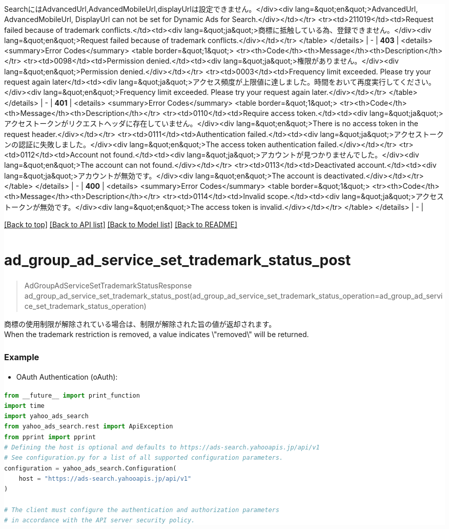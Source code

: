 SearchにはAdvancedUrl,AdvancedMobileUrl,displayUrlは設定できません。&lt;/div&gt;&lt;div lang&#x3D;\&quot;en\&quot;&gt;AdvancedUrl, AdvancedMobileUrl, DisplayUrl can not be set for Dynamic Ads for Search.&lt;/div&gt;&lt;/td&gt;&lt;/tr&gt; &lt;tr&gt;&lt;td&gt;211019&lt;/td&gt;&lt;td&gt;Request failed because of trademark conflicts.&lt;/td&gt;&lt;td&gt;&lt;div lang&#x3D;\&quot;ja\&quot;&gt;商標に抵触している為、登録できません。&lt;/div&gt;&lt;div lang&#x3D;\&quot;en\&quot;&gt;Request failed because of trademark conflicts.&lt;/div&gt;&lt;/td&gt;&lt;/tr&gt; &lt;/table&gt; &lt;/details&gt;  |  -  |
**403** | &lt;details&gt; &lt;summary&gt;Error Codes&lt;/summary&gt; &lt;table border&#x3D;\&quot;1\&quot;&gt; &lt;tr&gt;&lt;th&gt;Code&lt;/th&gt;&lt;th&gt;Message&lt;/th&gt;&lt;th&gt;Description&lt;/th&gt;&lt;/tr&gt; &lt;tr&gt;&lt;td&gt;0098&lt;/td&gt;&lt;td&gt;Permission denied.&lt;/td&gt;&lt;td&gt;&lt;div lang&#x3D;\&quot;ja\&quot;&gt;権限がありません。&lt;/div&gt;&lt;div lang&#x3D;\&quot;en\&quot;&gt;Permission denied.&lt;/div&gt;&lt;/td&gt;&lt;/tr&gt; &lt;tr&gt;&lt;td&gt;0003&lt;/td&gt;&lt;td&gt;Frequency limit exceeded. Please try your request again later&lt;/td&gt;&lt;td&gt;&lt;div lang&#x3D;\&quot;ja\&quot;&gt;アクセス頻度が上限値に達しました。時間をおいて再度実行してください。&lt;/div&gt;&lt;div lang&#x3D;\&quot;en\&quot;&gt;Frequency limit exceeded. Please try your request again later.&lt;/div&gt;&lt;/td&gt;&lt;/tr&gt; &lt;/table&gt; &lt;/details&gt;  |  -  |
**401** | &lt;details&gt; &lt;summary&gt;Error Codes&lt;/summary&gt; &lt;table border&#x3D;\&quot;1\&quot;&gt; &lt;tr&gt;&lt;th&gt;Code&lt;/th&gt;&lt;th&gt;Message&lt;/th&gt;&lt;th&gt;Description&lt;/th&gt;&lt;/tr&gt; &lt;tr&gt;&lt;td&gt;0110&lt;/td&gt;&lt;td&gt;Require access token.&lt;/td&gt;&lt;td&gt;&lt;div lang&#x3D;\&quot;ja\&quot;&gt;アクセストークンがリクエストヘッダに存在していません。&lt;/div&gt;&lt;div lang&#x3D;\&quot;en\&quot;&gt;There is no access token in the request header.&lt;/div&gt;&lt;/td&gt;&lt;/tr&gt; &lt;tr&gt;&lt;td&gt;0111&lt;/td&gt;&lt;td&gt;Authentication failed.&lt;/td&gt;&lt;td&gt;&lt;div lang&#x3D;\&quot;ja\&quot;&gt;アクセストークンの認証に失敗しました。&lt;/div&gt;&lt;div lang&#x3D;\&quot;en\&quot;&gt;The access token authentication failed.&lt;/div&gt;&lt;/td&gt;&lt;/tr&gt; &lt;tr&gt;&lt;td&gt;0112&lt;/td&gt;&lt;td&gt;Account not found.&lt;/td&gt;&lt;td&gt;&lt;div lang&#x3D;\&quot;ja\&quot;&gt;アカウントが見つかりませんでした。&lt;/div&gt;&lt;div lang&#x3D;\&quot;en\&quot;&gt;The account can not found.&lt;/div&gt;&lt;/td&gt;&lt;/tr&gt; &lt;tr&gt;&lt;td&gt;0113&lt;/td&gt;&lt;td&gt;Deactivated account.&lt;/td&gt;&lt;td&gt;&lt;div lang&#x3D;\&quot;ja\&quot;&gt;アカウントが無効です。&lt;/div&gt;&lt;div lang&#x3D;\&quot;en\&quot;&gt;The account is deactivated.&lt;/div&gt;&lt;/td&gt;&lt;/tr&gt; &lt;/table&gt; &lt;/details&gt;  |  -  |
**400** | &lt;details&gt; &lt;summary&gt;Error Codes&lt;/summary&gt; &lt;table border&#x3D;\&quot;1\&quot;&gt; &lt;tr&gt;&lt;th&gt;Code&lt;/th&gt;&lt;th&gt;Message&lt;/th&gt;&lt;th&gt;Description&lt;/th&gt;&lt;/tr&gt; &lt;tr&gt;&lt;td&gt;0114&lt;/td&gt;&lt;td&gt;Invalid scope.&lt;/td&gt;&lt;td&gt;&lt;div lang&#x3D;\&quot;ja\&quot;&gt;アクセストークンが無効です。&lt;/div&gt;&lt;div lang&#x3D;\&quot;en\&quot;&gt;The access token is invalid.&lt;/div&gt;&lt;/td&gt;&lt;/tr&gt; &lt;/table&gt; &lt;/details&gt;  |  -  |

[[Back to top]](#) [[Back to API list]](../README.md#documentation-for-api-endpoints) [[Back to Model list]](../README.md#documentation-for-models) [[Back to README]](../README.md)

# **ad_group_ad_service_set_trademark_status_post**
> AdGroupAdServiceSetTrademarkStatusResponse ad_group_ad_service_set_trademark_status_post(ad_group_ad_service_set_trademark_status_operation=ad_group_ad_service_set_trademark_status_operation)



<div lang=\"ja\">商標の使用制限が解除されている場合は、制限が解除された旨の値が返却されます。</div> <div lang=\"en\">When the trademark restriction is removed, a value indicates \"removed\" will be returned.</div>

### Example

* OAuth Authentication (oAuth):
```python
from __future__ import print_function
import time
import yahoo_ads_search
from yahoo_ads_search.rest import ApiException
from pprint import pprint
# Defining the host is optional and defaults to https://ads-search.yahooapis.jp/api/v1
# See configuration.py for a list of all supported configuration parameters.
configuration = yahoo_ads_search.Configuration(
    host = "https://ads-search.yahooapis.jp/api/v1"
)

# The client must configure the authentication and authorization parameters
# in accordance with the API server security policy.
```